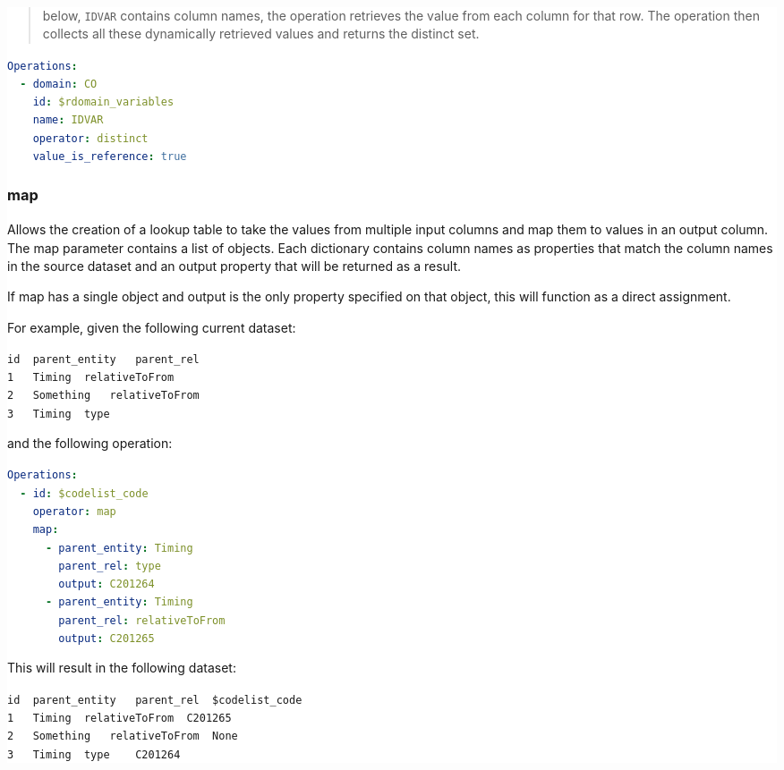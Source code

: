 ```yaml
```

> below, `IDVAR` contains column names, the operation retrieves the value from each column for that row. The operation then collects all these dynamically retrieved values and returns the distinct set.

```yaml
Operations:
  - domain: CO
    id: $rdomain_variables
    name: IDVAR
    operator: distinct
    value_is_reference: true
```

### map

Allows the creation of a lookup table to take the values from multiple input columns and map them to values in an output column. The map parameter contains a list of objects. Each dictionary contains column names as properties that match the column names in the source dataset and an output property that will be returned as a result.

If map has a single object and output is the only property specified on that object, this will function as a direct assignment.

For example, given the following current dataset:

```
id 	parent_entity 	parent_rel
1 	Timing 	relativeToFrom
2 	Something 	relativeToFrom
3 	Timing 	type
```

and the following operation:

```yaml
Operations:
  - id: $codelist_code
    operator: map
    map:
      - parent_entity: Timing
        parent_rel: type
        output: C201264
      - parent_entity: Timing
        parent_rel: relativeToFrom
        output: C201265
```

This will result in the following dataset:

```
id 	parent_entity 	parent_rel 	$codelist_code
1 	Timing 	relativeToFrom 	C201265
2 	Something 	relativeToFrom 	None
3 	Timing 	type 	C201264
```
